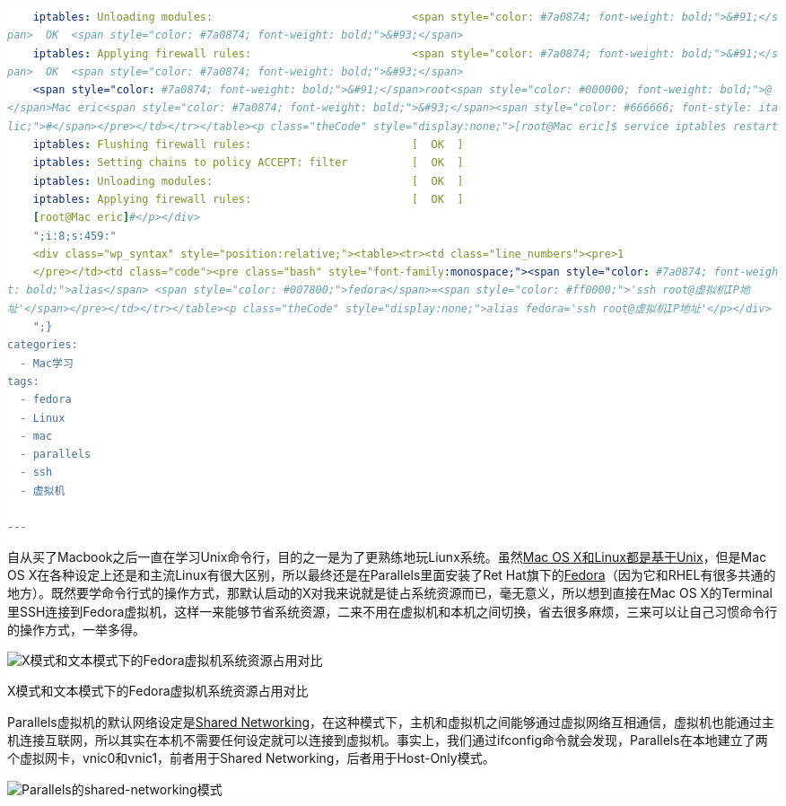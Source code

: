 ```yaml
    iptables: Unloading modules:                               <span style="color: #7a0874; font-weight: bold;">&#91;</span>  OK  <span style="color: #7a0874; font-weight: bold;">&#93;</span>
    iptables: Applying firewall rules:                         <span style="color: #7a0874; font-weight: bold;">&#91;</span>  OK  <span style="color: #7a0874; font-weight: bold;">&#93;</span>
    <span style="color: #7a0874; font-weight: bold;">&#91;</span>root<span style="color: #000000; font-weight: bold;">@</span>Mac eric<span style="color: #7a0874; font-weight: bold;">&#93;</span><span style="color: #666666; font-style: italic;">#</span></pre></td></tr></table><p class="theCode" style="display:none;">[root@Mac eric]$ service iptables restart
    iptables: Flushing firewall rules:                         [  OK  ]
    iptables: Setting chains to policy ACCEPT: filter          [  OK  ]
    iptables: Unloading modules:                               [  OK  ]
    iptables: Applying firewall rules:                         [  OK  ]
    [root@Mac eric]#</p></div>
    ";i:8;s:459:"
    <div class="wp_syntax" style="position:relative;"><table><tr><td class="line_numbers"><pre>1
    </pre></td><td class="code"><pre class="bash" style="font-family:monospace;"><span style="color: #7a0874; font-weight: bold;">alias</span> <span style="color: #007800;">fedora</span>=<span style="color: #ff0000;">'ssh root@虚拟机IP地址'</span></pre></td></tr></table><p class="theCode" style="display:none;">alias fedora='ssh root@虚拟机IP地址'</p></div>
    ";}
categories:
  - Mac学习
tags:
  - fedora
  - Linux
  - mac
  - parallels
  - ssh
  - 虚拟机

---
```

自从买了Macbook之后一直在学习Unix命令行，目的之一是为了更熟练地玩Liunx系统。虽然[Mac OS X和Linux都是基于Unix][1]，但是Mac OS X在各种设定上还是和主流Linux有很大区别，所以最终还是在Parallels里面安装了Ret Hat旗下的[Fedora][2]（因为它和RHEL有很多共通的地方）。既然要学命令行式的操作方式，那默认启动的X对我来说就是徒占系统资源而已，毫无意义，所以想到直接在Mac OS X的Terminal里SSH连接到Fedora虚拟机，这样一来能够节省系统资源，二来不用在虚拟机和本机之间切换，省去很多麻烦，三来可以让自己习惯命令行的操作方式，一举多得。
  


<div style="width: 610px" class="wp-caption alignnone">
  <img title="X模式和文本模式下的Fedora虚拟机系统资源占用对比" src="http://digglife.qiniudn.com/wp-content/uploads/2011/05/parallels-vm-memory.png" alt="X模式和文本模式下的Fedora虚拟机系统资源占用对比" width="600" height="457" />
  
  <p class="wp-caption-text">
    X模式和文本模式下的Fedora虚拟机系统资源占用对比
  </p>
</div>

Parallels虚拟机的默认网络设定是[Shared Networking][3]，在这种模式下，主机和虚拟机之间能够通过虚拟网络互相通信，虚拟机也能通过主机连接互联网，所以其实在本机不需要任何设定就可以连接到虚拟机。事实上，我们通过ifconfig命令就会发现，Parallels在本地建立了两个虚拟网卡，vnic0和vnic1，前者用于Shared Networking，后者用于Host-Only模式。
  
<img class="aligncenter size-full wp-image-3082" title="Parallels的shared-networking模式" src="http://digglife.qiniudn.com/wp-content/uploads/2011/05/shared-networking.png" alt="Parallels的shared-networking模式" width="593" height="260" />
  

 [1]: http://www.apple.com.cn/macosx/what-is-macosx/core-foundation.html
 [2]: http://fedoraproject.org/
 [3]: http://download.parallels.com/desktop/v4/docs/en/Parallels_Desktop_Users_Guide/22247.htm
 [4]: http://fedoraproject.org/wiki/SystemConfig/firewall
 [5]: http://download.parallels.com/desktop/v4/docs/en/Parallels_Desktop_Users_Guide/22251.htm
 [6]: https://www.digglife.net/articles/category/about_ubuntu